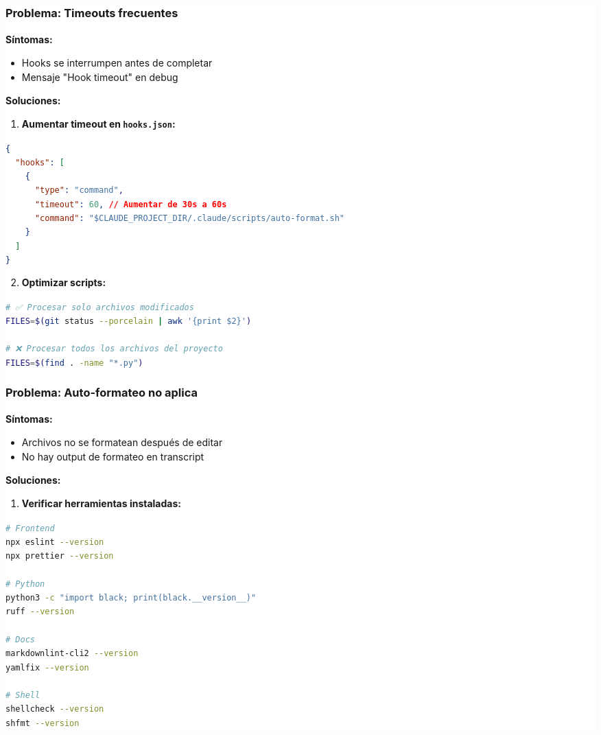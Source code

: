 ### Problema: Timeouts frecuentes

**Síntomas:**

- Hooks se interrumpen antes de completar
- Mensaje "Hook timeout" en debug

**Soluciones:**

1. **Aumentar timeout en `hooks.json`:**

```json
{
  "hooks": [
    {
      "type": "command",
      "timeout": 60, // Aumentar de 30s a 60s
      "command": "$CLAUDE_PROJECT_DIR/.claude/scripts/auto-format.sh"
    }
  ]
}
```

2. **Optimizar scripts:**

```bash
# ✅ Procesar solo archivos modificados
FILES=$(git status --porcelain | awk '{print $2}')

# ❌ Procesar todos los archivos del proyecto
FILES=$(find . -name "*.py")
```

### Problema: Auto-formateo no aplica

**Síntomas:**

- Archivos no se formatean después de editar
- No hay output de formateo en transcript

**Soluciones:**

1. **Verificar herramientas instaladas:**

```bash
# Frontend
npx eslint --version
npx prettier --version

# Python
python3 -c "import black; print(black.__version__)"
ruff --version

# Docs
markdownlint-cli2 --version
yamlfix --version

# Shell
shellcheck --version
shfmt --version
```

